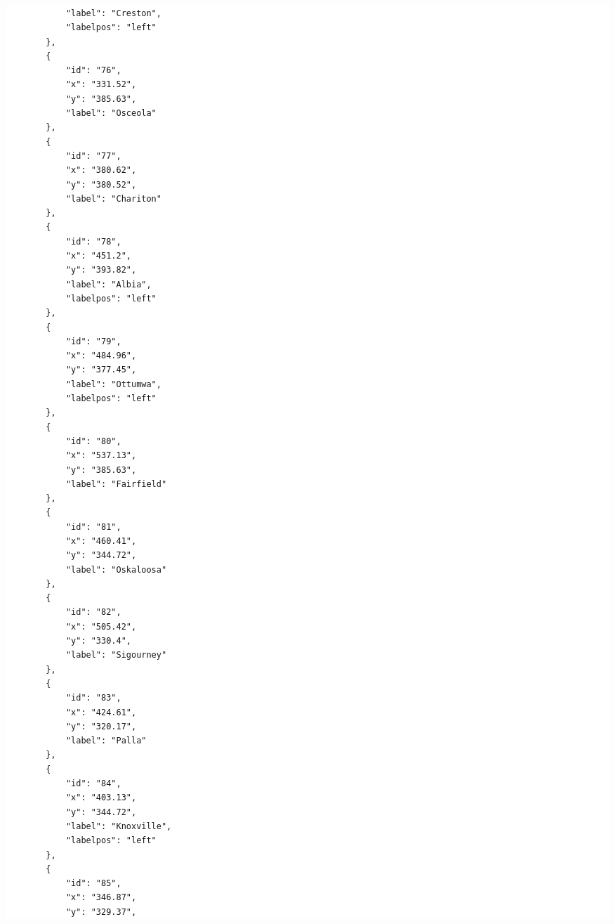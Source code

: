                 "label": "Creston",
                "labelpos": "left"
            },
            {
                "id": "76",
                "x": "331.52",
                "y": "385.63",
                "label": "Osceola"
            },
            {
                "id": "77",
                "x": "380.62",
                "y": "380.52",
                "label": "Chariton"
            },
            {
                "id": "78",
                "x": "451.2",
                "y": "393.82",
                "label": "Albia",
                "labelpos": "left"
            },
            {
                "id": "79",
                "x": "484.96",
                "y": "377.45",
                "label": "Ottumwa",
                "labelpos": "left"
            },
            {
                "id": "80",
                "x": "537.13",
                "y": "385.63",
                "label": "Fairfield"
            },
            {
                "id": "81",
                "x": "460.41",
                "y": "344.72",
                "label": "Oskaloosa"
            },
            {
                "id": "82",
                "x": "505.42",
                "y": "330.4",
                "label": "Sigourney"
            },
            {
                "id": "83",
                "x": "424.61",
                "y": "320.17",
                "label": "Palla"
            },
            {
                "id": "84",
                "x": "403.13",
                "y": "344.72",
                "label": "Knoxville",
                "labelpos": "left"
            },
            {
                "id": "85",
                "x": "346.87",
                "y": "329.37",